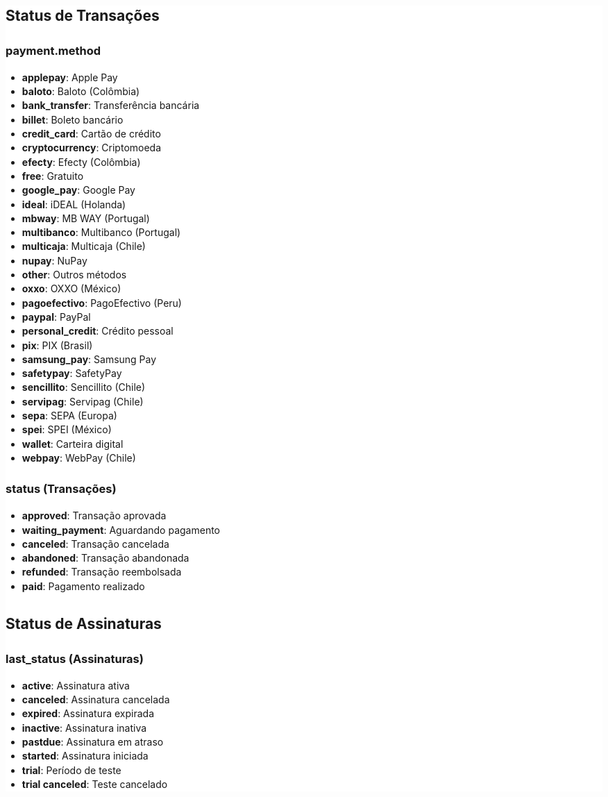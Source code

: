 ## Status de Transações

### payment.method
- **applepay**: Apple Pay
- **baloto**: Baloto (Colômbia)
- **bank_transfer**: Transferência bancária
- **billet**: Boleto bancário
- **credit_card**: Cartão de crédito
- **cryptocurrency**: Criptomoeda
- **efecty**: Efecty (Colômbia)
- **free**: Gratuito
- **google_pay**: Google Pay
- **ideal**: iDEAL (Holanda)
- **mbway**: MB WAY (Portugal)
- **multibanco**: Multibanco (Portugal)
- **multicaja**: Multicaja (Chile)
- **nupay**: NuPay
- **other**: Outros métodos
- **oxxo**: OXXO (México)
- **pagoefectivo**: PagoEfectivo (Peru)
- **paypal**: PayPal
- **personal_credit**: Crédito pessoal
- **pix**: PIX (Brasil)
- **samsung_pay**: Samsung Pay
- **safetypay**: SafetyPay
- **sencillito**: Sencillito (Chile)
- **servipag**: Servipag (Chile)
- **sepa**: SEPA (Europa)
- **spei**: SPEI (México)
- **wallet**: Carteira digital
- **webpay**: WebPay (Chile)

### status (Transações)
- **approved**: Transação aprovada
- **waiting_payment**: Aguardando pagamento
- **canceled**: Transação cancelada
- **abandoned**: Transação abandonada
- **refunded**: Transação reembolsada
- **paid**: Pagamento realizado

## Status de Assinaturas

### last_status (Assinaturas)
- **active**: Assinatura ativa
- **canceled**: Assinatura cancelada
- **expired**: Assinatura expirada
- **inactive**: Assinatura inativa
- **pastdue**: Assinatura em atraso
- **started**: Assinatura iniciada
- **trial**: Período de teste
- **trial canceled**: Teste cancelado
